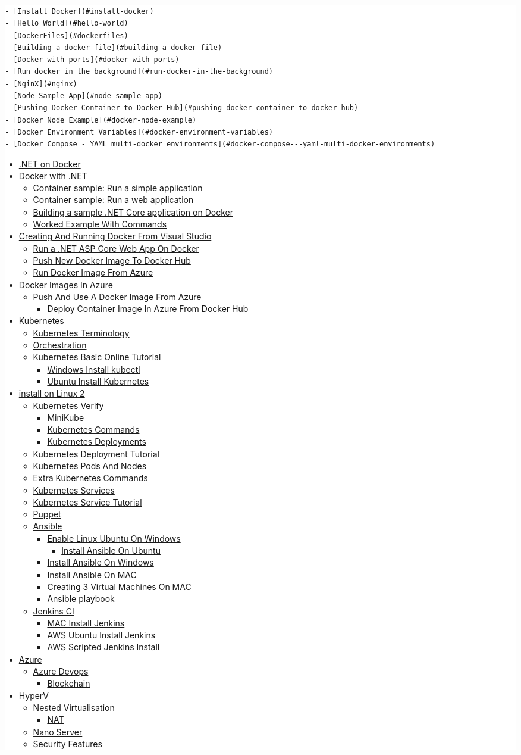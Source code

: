     - [Install Docker](#install-docker)
    - [Hello World](#hello-world)
    - [DockerFiles](#dockerfiles)
    - [Building a docker file](#building-a-docker-file)
    - [Docker with ports](#docker-with-ports)
    - [Run docker in the background](#run-docker-in-the-background)
    - [NginX](#nginx)
    - [Node Sample App](#node-sample-app)
    - [Pushing Docker Container to Docker Hub](#pushing-docker-container-to-docker-hub)
    - [Docker Node Example](#docker-node-example)
    - [Docker Environment Variables](#docker-environment-variables)
    - [Docker Compose - YAML multi-docker environments](#docker-compose---yaml-multi-docker-environments)
  - [.NET on Docker](#net-on-docker)
  - [Docker with .NET](#docker-with-net)
    - [Container sample: Run a simple application](#container-sample-run-a-simple-application)
    - [Container sample: Run a web application](#container-sample-run-a-web-application)
    - [Building a sample .NET Core application on Docker](#building-a-sample-net-core-application-on-docker)
    - [Worked Example With Commands](#worked-example-with-commands)
  - [Creating And Running Docker From Visual Studio](#creating-and-running-docker-from-visual-studio)
    - [Run a .NET ASP Core Web App On Docker](#run-a-net-asp-core-web-app-on-docker)
    - [Push New Docker Image To Docker Hub](#push-new-docker-image-to-docker-hub)
    - [Run Docker Image From Azure](#run-docker-image-from-azure)
- [Docker Images In Azure](#docker-images-in-azure)
  - [Push And Use A Docker Image From Azure](#push-and-use-a-docker-image-from-azure)
    - [Deploy Container Image In Azure From Docker Hub](#deploy-container-image-in-azure-from-docker-hub)
- [Kubernetes](#kubernetes)
  - [Kubernetes Terminology](#kubernetes-terminology)
  - [Orchestration](#orchestration)
  - [Kubernetes Basic Online Tutorial](#kubernetes-basic-online-tutorial)
    - [Windows Install kubectl](#windows-install-kubectl)
    - [Ubuntu Install Kubernetes](#ubuntu-install-kubernetes)
- [install on Linux 2](#install-on-linux-2)
  - [Kubernetes Verify](#kubernetes-verify)
    - [MiniKube](#minikube)
    - [Kubernetes Commands](#kubernetes-commands)
    - [Kubernetes Deployments](#kubernetes-deployments)
  - [Kubernetes Deployment Tutorial](#kubernetes-deployment-tutorial)
  - [Kubernetes Pods And Nodes](#kubernetes-pods-and-nodes)
  - [Extra Kubernetes Commands](#extra-kubernetes-commands)
  - [Kubernetes Services](#kubernetes-services)
  - [Kubernetes Service Tutorial](#kubernetes-service-tutorial)
  - [Puppet](#puppet)
  - [Ansible](#ansible)
    - [Enable Linux Ubuntu On Windows](#enable-linux-ubuntu-on-windows)
      - [Install Ansible On Ubuntu](#install-ansible-on-ubuntu)
    - [Install Ansible On Windows](#install-ansible-on-windows)
    - [Install Ansible On MAC](#install-ansible-on-mac)
    - [Creating 3 Virtual Machines On MAC](#creating-3-virtual-machines-on-mac)
    - [Ansible playbook](#ansible-playbook)
  - [Jenkins CI](#jenkins-ci)
    - [MAC Install Jenkins](#mac-install-jenkins)
    - [AWS Ubuntu Install Jenkins](#aws-ubuntu-install-jenkins)
    - [AWS Scripted Jenkins Install](#aws-scripted-jenkins-install)
- [Azure](#azure)
  - [Azure Devops](#azure-devops)
    - [Blockchain](#blockchain)
- [HyperV](#hyperv)
  - [Nested Virtualisation](#nested-virtualisation)
    - [NAT](#nat)
  - [Nano Server](#nano-server)
  - [Security Features](#security-features)